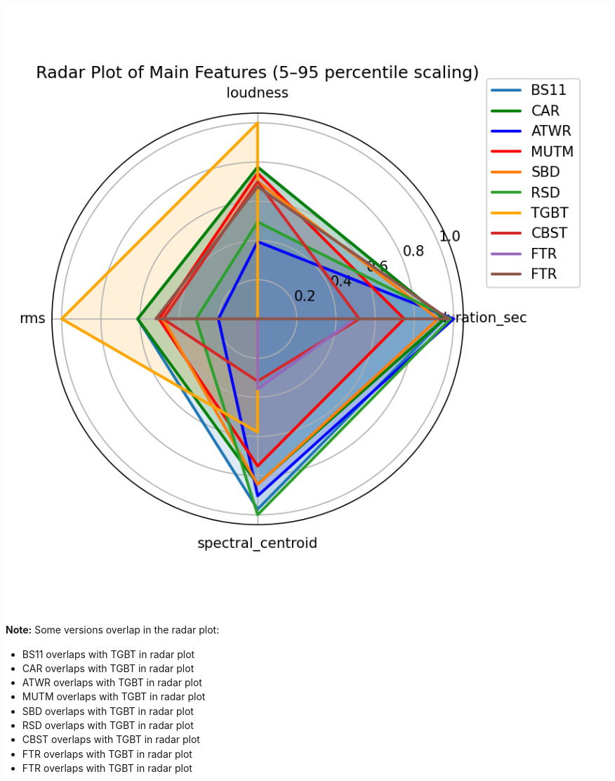 ![Radar Plot](../assets/songs/yagn_t2/yagn_t2-radar_plot.png)


**Note:** Some versions overlap in the radar plot:

- BS11 overlaps with TGBT in radar plot
- CAR overlaps with TGBT in radar plot
- ATWR overlaps with TGBT in radar plot
- MUTM overlaps with TGBT in radar plot
- SBD overlaps with TGBT in radar plot
- RSD overlaps with TGBT in radar plot
- CBST overlaps with TGBT in radar plot
- FTR overlaps with TGBT in radar plot
- FTR overlaps with TGBT in radar plot
